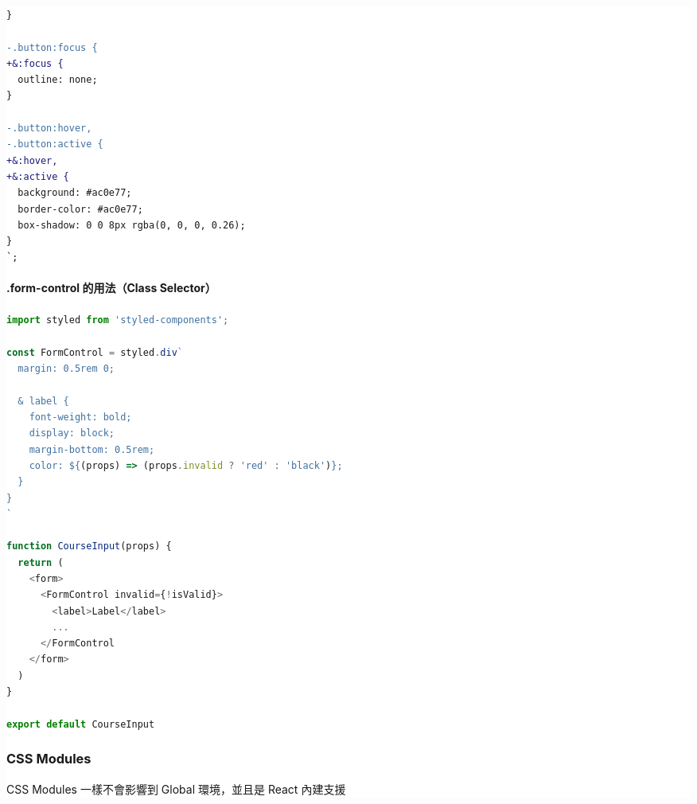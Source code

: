 ```diff js:Button.js
}

-.button:focus {
+&:focus {
  outline: none;
}

-.button:hover,
-.button:active {
+&:hover,
+&:active {
  background: #ac0e77;
  border-color: #ac0e77;
  box-shadow: 0 0 8px rgba(0, 0, 0, 0.26);
}
`;
```

#### .form-control 的用法（Class Selector）

```js:CourseInput.js
import styled from 'styled-components';

const FormControl = styled.div`
  margin: 0.5rem 0;

  & label {
    font-weight: bold;
    display: block;
    margin-bottom: 0.5rem;
    color: ${(props) => (props.invalid ? 'red' : 'black')};
  }
}
`

function CourseInput(props) {
  return (
    <form>
      <FormControl invalid={!isValid}>
        <label>Label</label>
        ...
      </FormControl
    </form>
  )
}

export default CourseInput
```

### CSS Modules

CSS Modules 一樣不會影響到 Global 環境，並且是 React 內建支援
